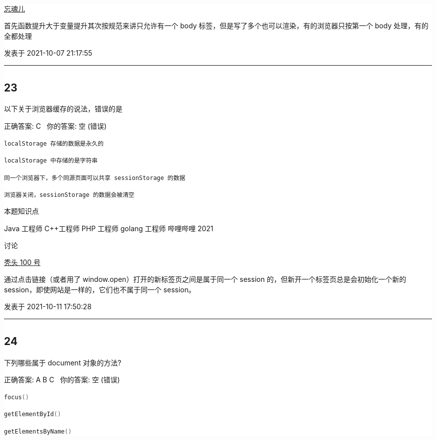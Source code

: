 [忘魂儿](https://www.nowcoder.com/profile/107947914)

首先函数提升大于变量提升其次按规范来讲只允许有一个 body 标签，但是写了多个也可以渲染，有的浏览器只按第一个 body 处理，有的全都处理

发表于 2021-10-07 21:17:55

* * *

## 23

以下关于浏览器缓存的说法，错误的是

正确答案: C   你的答案: 空 (错误)

```cpp
localStorage 存储的数据是永久的
```

```cpp
localStorage 中存储的是字符串
```

```cpp
同一个浏览器下，多个同源页面可以共享 sessionStorage 的数据
```

```cpp
浏览器关闭，sessionStorage 的数据会被清空
```

本题知识点

Java 工程师 C++工程师 PHP 工程师 golang 工程师 哔哩哔哩 2021

讨论

[秃头 100 号](https://www.nowcoder.com/profile/320372450)

通过点击链接（或者用了 window.open）打开的新标签页之间是属于同一个 session 的，但新开一个标签页总是会初始化一个新的 session，即使网站是一样的，它们也不属于同一个 session。

发表于 2021-10-11 17:50:28

* * *

## 24

下列哪些属于 document 对象的方法?

正确答案: A B C   你的答案: 空 (错误)

```cpp
focus() 
```

```cpp
getElementById() 
```

```cpp
getElementsByName() 
```
